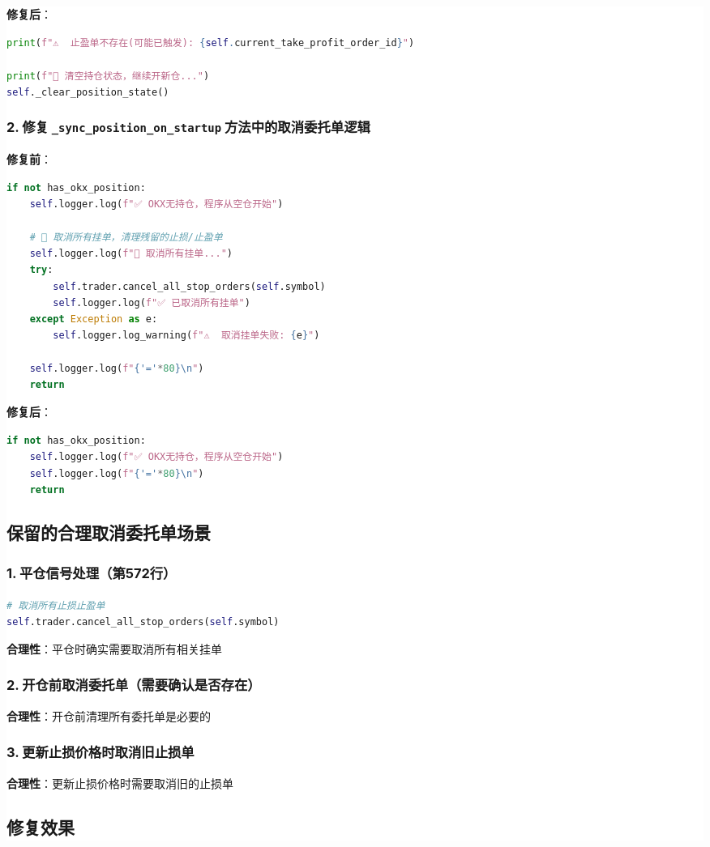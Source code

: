 **修复后**：
```python
print(f"⚠️  止盈单不存在(可能已触发): {self.current_take_profit_order_id}")

print(f"🧹 清空持仓状态，继续开新仓...")
self._clear_position_state()
```

### 2. 修复 `_sync_position_on_startup` 方法中的取消委托单逻辑

**修复前**：
```python
if not has_okx_position:
    self.logger.log(f"✅ OKX无持仓，程序从空仓开始")
    
    # 🔴 取消所有挂单，清理残留的止损/止盈单
    self.logger.log(f"🧹 取消所有挂单...")
    try:
        self.trader.cancel_all_stop_orders(self.symbol)
        self.logger.log(f"✅ 已取消所有挂单")
    except Exception as e:
        self.logger.log_warning(f"⚠️  取消挂单失败: {e}")
    
    self.logger.log(f"{'='*80}\n")
    return
```

**修复后**：
```python
if not has_okx_position:
    self.logger.log(f"✅ OKX无持仓，程序从空仓开始")
    self.logger.log(f"{'='*80}\n")
    return
```

## 保留的合理取消委托单场景

### 1. 平仓信号处理（第572行）
```python
# 取消所有止损止盈单
self.trader.cancel_all_stop_orders(self.symbol)
```
**合理性**：平仓时确实需要取消所有相关挂单

### 2. 开仓前取消委托单（需要确认是否存在）
**合理性**：开仓前清理所有委托单是必要的

### 3. 更新止损价格时取消旧止损单
**合理性**：更新止损价格时需要取消旧的止损单

## 修复效果
